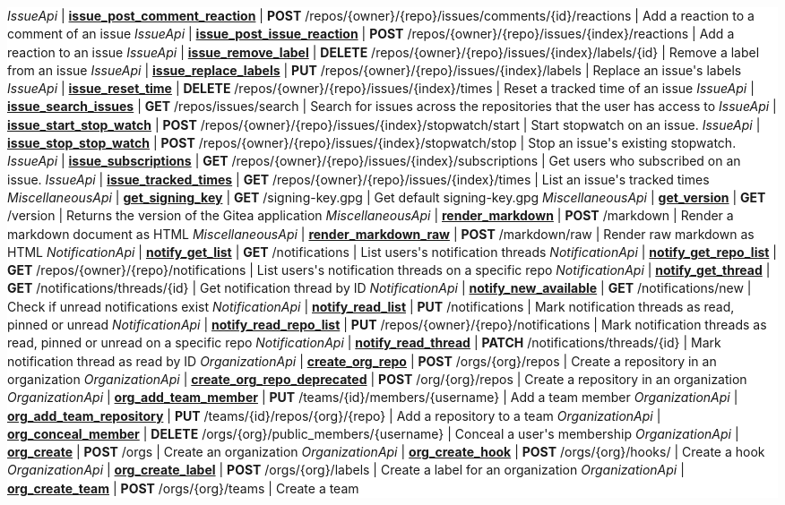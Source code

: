 *IssueApi* | [**issue_post_comment_reaction**](../../docs/IssueApi.md#issue_post_comment_reaction) | **POST** /repos/{owner}/{repo}/issues/comments/{id}/reactions | Add a reaction to a comment of an issue
*IssueApi* | [**issue_post_issue_reaction**](../../docs/IssueApi.md#issue_post_issue_reaction) | **POST** /repos/{owner}/{repo}/issues/{index}/reactions | Add a reaction to an issue
*IssueApi* | [**issue_remove_label**](../../docs/IssueApi.md#issue_remove_label) | **DELETE** /repos/{owner}/{repo}/issues/{index}/labels/{id} | Remove a label from an issue
*IssueApi* | [**issue_replace_labels**](../../docs/IssueApi.md#issue_replace_labels) | **PUT** /repos/{owner}/{repo}/issues/{index}/labels | Replace an issue&#x27;s labels
*IssueApi* | [**issue_reset_time**](../../docs/IssueApi.md#issue_reset_time) | **DELETE** /repos/{owner}/{repo}/issues/{index}/times | Reset a tracked time of an issue
*IssueApi* | [**issue_search_issues**](../../docs/IssueApi.md#issue_search_issues) | **GET** /repos/issues/search | Search for issues across the repositories that the user has access to
*IssueApi* | [**issue_start_stop_watch**](../../docs/IssueApi.md#issue_start_stop_watch) | **POST** /repos/{owner}/{repo}/issues/{index}/stopwatch/start | Start stopwatch on an issue.
*IssueApi* | [**issue_stop_stop_watch**](../../docs/IssueApi.md#issue_stop_stop_watch) | **POST** /repos/{owner}/{repo}/issues/{index}/stopwatch/stop | Stop an issue&#x27;s existing stopwatch.
*IssueApi* | [**issue_subscriptions**](../../docs/IssueApi.md#issue_subscriptions) | **GET** /repos/{owner}/{repo}/issues/{index}/subscriptions | Get users who subscribed on an issue.
*IssueApi* | [**issue_tracked_times**](../../docs/IssueApi.md#issue_tracked_times) | **GET** /repos/{owner}/{repo}/issues/{index}/times | List an issue&#x27;s tracked times
*MiscellaneousApi* | [**get_signing_key**](../../docs/MiscellaneousApi.md#get_signing_key) | **GET** /signing-key.gpg | Get default signing-key.gpg
*MiscellaneousApi* | [**get_version**](../../docs/MiscellaneousApi.md#get_version) | **GET** /version | Returns the version of the Gitea application
*MiscellaneousApi* | [**render_markdown**](../../docs/MiscellaneousApi.md#render_markdown) | **POST** /markdown | Render a markdown document as HTML
*MiscellaneousApi* | [**render_markdown_raw**](../../docs/MiscellaneousApi.md#render_markdown_raw) | **POST** /markdown/raw | Render raw markdown as HTML
*NotificationApi* | [**notify_get_list**](../../docs/NotificationApi.md#notify_get_list) | **GET** /notifications | List users&#x27;s notification threads
*NotificationApi* | [**notify_get_repo_list**](../../docs/NotificationApi.md#notify_get_repo_list) | **GET** /repos/{owner}/{repo}/notifications | List users&#x27;s notification threads on a specific repo
*NotificationApi* | [**notify_get_thread**](../../docs/NotificationApi.md#notify_get_thread) | **GET** /notifications/threads/{id} | Get notification thread by ID
*NotificationApi* | [**notify_new_available**](../../docs/NotificationApi.md#notify_new_available) | **GET** /notifications/new | Check if unread notifications exist
*NotificationApi* | [**notify_read_list**](../../docs/NotificationApi.md#notify_read_list) | **PUT** /notifications | Mark notification threads as read, pinned or unread
*NotificationApi* | [**notify_read_repo_list**](../../docs/NotificationApi.md#notify_read_repo_list) | **PUT** /repos/{owner}/{repo}/notifications | Mark notification threads as read, pinned or unread on a specific repo
*NotificationApi* | [**notify_read_thread**](../../docs/NotificationApi.md#notify_read_thread) | **PATCH** /notifications/threads/{id} | Mark notification thread as read by ID
*OrganizationApi* | [**create_org_repo**](../../docs/OrganizationApi.md#create_org_repo) | **POST** /orgs/{org}/repos | Create a repository in an organization
*OrganizationApi* | [**create_org_repo_deprecated**](../../docs/OrganizationApi.md#create_org_repo_deprecated) | **POST** /org/{org}/repos | Create a repository in an organization
*OrganizationApi* | [**org_add_team_member**](../../docs/OrganizationApi.md#org_add_team_member) | **PUT** /teams/{id}/members/{username} | Add a team member
*OrganizationApi* | [**org_add_team_repository**](../../docs/OrganizationApi.md#org_add_team_repository) | **PUT** /teams/{id}/repos/{org}/{repo} | Add a repository to a team
*OrganizationApi* | [**org_conceal_member**](../../docs/OrganizationApi.md#org_conceal_member) | **DELETE** /orgs/{org}/public_members/{username} | Conceal a user&#x27;s membership
*OrganizationApi* | [**org_create**](../../docs/OrganizationApi.md#org_create) | **POST** /orgs | Create an organization
*OrganizationApi* | [**org_create_hook**](../../docs/OrganizationApi.md#org_create_hook) | **POST** /orgs/{org}/hooks/ | Create a hook
*OrganizationApi* | [**org_create_label**](../../docs/OrganizationApi.md#org_create_label) | **POST** /orgs/{org}/labels | Create a label for an organization
*OrganizationApi* | [**org_create_team**](../../docs/OrganizationApi.md#org_create_team) | **POST** /orgs/{org}/teams | Create a team